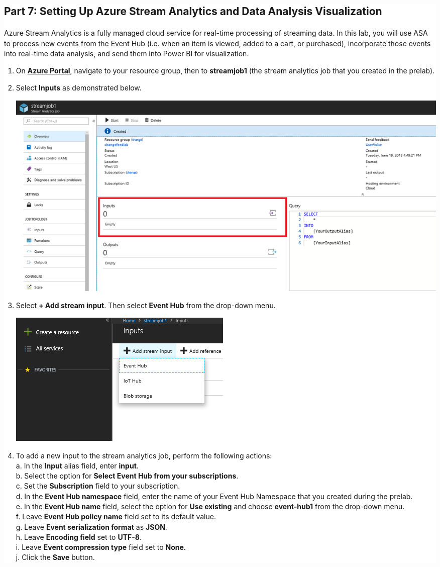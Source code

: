 
## <a name="part7"></a>Part 7: Setting Up Azure Stream Analytics and Data Analysis Visualization
Azure Stream Analytics is a fully managed cloud service for real-time processing of streaming data. In this lab, you will use ASA to process new events from the Event Hub (i.e. when an item is viewed, added to a cart, or purchased), incorporate those events into real-time data analysis, and send them into Power BI for visualization.

1. On [**Azure Portal**](http://portal.azure.com "Azure Portal "), navigate to your resource group, then to **streamjob1** (the stream analytics job that you created in the prelab).   

2. Select **Inputs** as demonstrated below.
	
	![asa3](/Lab/labpics/asa3.png)  

3. Select **+ Add stream input**. Then select **Event Hub** from the drop-down menu.
	
	![asa4](/Lab/labpics/asa4.png)
4. To add a new input to the stream analytics job, perform the following actions:  
    	a. In the **Input** alias field, enter **input**.   
		b. Select the option for **Select Event Hub from your subscriptions**.  
    	c. Set the **Subscription** field to your subscription.  
    	d. In the **Event Hub namespace** field, enter the name of your Event Hub Namespace that you created during the prelab.   
		e. In the **Event Hub name** field, select the option for **Use existing** and choose **event-hub1** from the drop-down menu.  
    	f. Leave **Event Hub policy name** field set to its default value.  
    	g. Leave **Event serialization format** as **JSON**.  
    	h. Leave **Encoding field** set to **UTF-8**.  
    	i. Leave **Event compression type** field set to **None**.  
		j. Click the **Save** button.
	